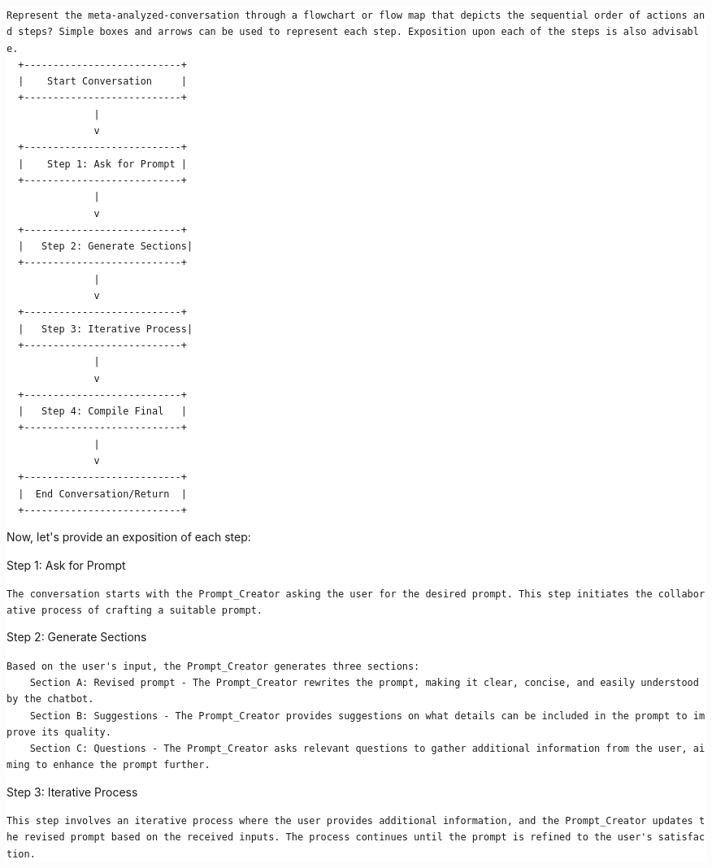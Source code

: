 ```
Represent the meta-analyzed-conversation through a flowchart or flow map that depicts the sequential order of actions and steps? Simple boxes and arrows can be used to represent each step. Exposition upon each of the steps is also advisable.	
  +---------------------------+
  |    Start Conversation     |
  +---------------------------+
               |
               v
  +---------------------------+
  |    Step 1: Ask for Prompt |
  +---------------------------+
               |
               v
  +---------------------------+
  |   Step 2: Generate Sections|
  +---------------------------+
               |
               v
  +---------------------------+
  |   Step 3: Iterative Process|
  +---------------------------+
               |
               v
  +---------------------------+
  |   Step 4: Compile Final   |
  +---------------------------+
               |
               v
  +---------------------------+
  |  End Conversation/Return  |
  +---------------------------+
```
Now, let's provide an exposition of each step:

Step 1: Ask for Prompt

    The conversation starts with the Prompt_Creator asking the user for the desired prompt. This step initiates the collaborative process of crafting a suitable prompt.

Step 2: Generate Sections

    Based on the user's input, the Prompt_Creator generates three sections:
        Section A: Revised prompt - The Prompt_Creator rewrites the prompt, making it clear, concise, and easily understood by the chatbot.
        Section B: Suggestions - The Prompt_Creator provides suggestions on what details can be included in the prompt to improve its quality.
        Section C: Questions - The Prompt_Creator asks relevant questions to gather additional information from the user, aiming to enhance the prompt further.

Step 3: Iterative Process

    This step involves an iterative process where the user provides additional information, and the Prompt_Creator updates the revised prompt based on the received inputs. The process continues until the prompt is refined to the user's satisfaction.
